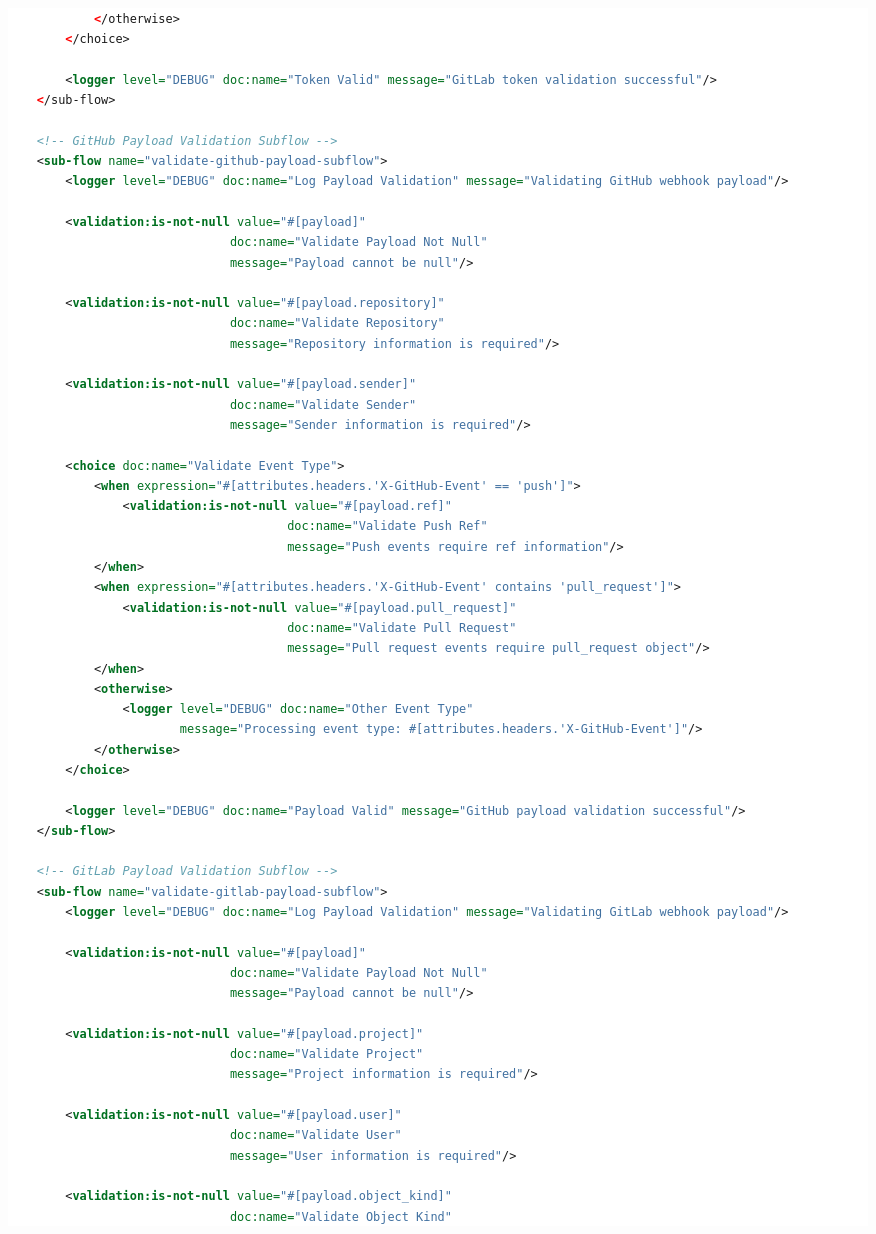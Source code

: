 ```xml
            </otherwise>
        </choice>
        
        <logger level="DEBUG" doc:name="Token Valid" message="GitLab token validation successful"/>
    </sub-flow>

    <!-- GitHub Payload Validation Subflow -->
    <sub-flow name="validate-github-payload-subflow">
        <logger level="DEBUG" doc:name="Log Payload Validation" message="Validating GitHub webhook payload"/>
        
        <validation:is-not-null value="#[payload]" 
                               doc:name="Validate Payload Not Null" 
                               message="Payload cannot be null"/>
        
        <validation:is-not-null value="#[payload.repository]" 
                               doc:name="Validate Repository" 
                               message="Repository information is required"/>
        
        <validation:is-not-null value="#[payload.sender]" 
                               doc:name="Validate Sender" 
                               message="Sender information is required"/>
        
        <choice doc:name="Validate Event Type">
            <when expression="#[attributes.headers.'X-GitHub-Event' == 'push']">
                <validation:is-not-null value="#[payload.ref]" 
                                       doc:name="Validate Push Ref" 
                                       message="Push events require ref information"/>
            </when>
            <when expression="#[attributes.headers.'X-GitHub-Event' contains 'pull_request']">
                <validation:is-not-null value="#[payload.pull_request]" 
                                       doc:name="Validate Pull Request" 
                                       message="Pull request events require pull_request object"/>
            </when>
            <otherwise>
                <logger level="DEBUG" doc:name="Other Event Type" 
                        message="Processing event type: #[attributes.headers.'X-GitHub-Event']"/>
            </otherwise>
        </choice>
        
        <logger level="DEBUG" doc:name="Payload Valid" message="GitHub payload validation successful"/>
    </sub-flow>

    <!-- GitLab Payload Validation Subflow -->
    <sub-flow name="validate-gitlab-payload-subflow">
        <logger level="DEBUG" doc:name="Log Payload Validation" message="Validating GitLab webhook payload"/>
        
        <validation:is-not-null value="#[payload]" 
                               doc:name="Validate Payload Not Null" 
                               message="Payload cannot be null"/>
        
        <validation:is-not-null value="#[payload.project]" 
                               doc:name="Validate Project" 
                               message="Project information is required"/>
        
        <validation:is-not-null value="#[payload.user]" 
                               doc:name="Validate User" 
                               message="User information is required"/>
        
        <validation:is-not-null value="#[payload.object_kind]" 
                               doc:name="Validate Object Kind" 
```